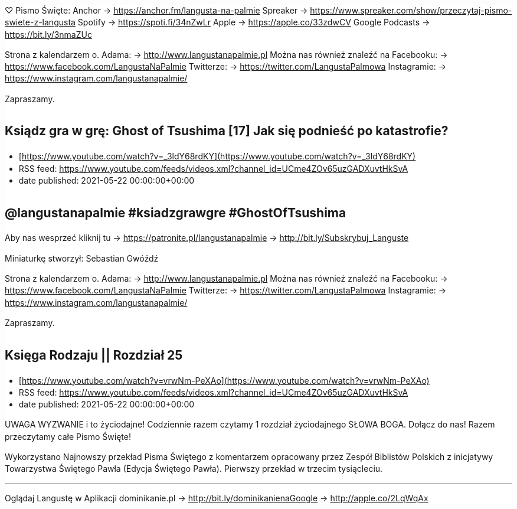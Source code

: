 ♡  Pismo Święte: 
Anchor → https://anchor.fm/langusta-na-palmie
Spreaker → https://www.spreaker.com/show/przeczytaj-pismo-swiete-z-langusta
Spotify →  https://spoti.fi/34nZwLr
Apple →  https://apple.co/33zdwCV
Google Podcasts → https://bit.ly/3nmaZUc

Strona z kalendarzem o. Adama: 
→ http://www.langustanapalmie.pl
Można nas również znaleźć na Facebooku: 
→ https://www.facebook.com/LangustaNaPalmie
Twitterze: 
→ https://twitter.com/LangustaPalmowa
Instagramie: 
→ https://www.instagram.com/langustanapalmie/

Zapraszamy.

## Ksiądz gra w grę: Ghost of Tsushima [17] Jak się podnieść po katastrofie?
 - [https://www.youtube.com/watch?v=_3ldY68rdKY](https://www.youtube.com/watch?v=_3ldY68rdKY)
 - RSS feed: https://www.youtube.com/feeds/videos.xml?channel_id=UCme4ZOv65uzGADXuvtHkSvA
 - date published: 2021-05-22 00:00:00+00:00

@langustanapalmie #ksiadzgrawgre #GhostOfTsushima
-------------------------------------------------------
Aby nas wesprzeć kliknij tu 
→ https://patronite.pl/langustanapalmie
→ http://bit.ly/Subskrybuj_Languste

Miniaturkę stworzył: Sebastian Gwóźdź

Strona z kalendarzem o. Adama: 
→ http://www.langustanapalmie.pl
Można nas również znaleźć na Facebooku: 
→ https://www.facebook.com/LangustaNaPalmie
Twitterze: 
→ https://twitter.com/LangustaPalmowa
Instagramie: 
→ https://www.instagram.com/langustanapalmie/

Zapraszamy.

## Księga Rodzaju || Rozdział 25
 - [https://www.youtube.com/watch?v=vrwNm-PeXAo](https://www.youtube.com/watch?v=vrwNm-PeXAo)
 - RSS feed: https://www.youtube.com/feeds/videos.xml?channel_id=UCme4ZOv65uzGADXuvtHkSvA
 - date published: 2021-05-22 00:00:00+00:00

UWAGA WYZWANIE i to życiodajne!
Codziennie razem czytamy 1 rozdział życiodajnego SŁOWA BOGA. 
Dołącz do nas! Razem przeczytamy całe Pismo Święte!

Wykorzystano Najnowszy przekład Pisma Świętego z komentarzem opracowany przez Zespół Biblistów Polskich z inicjatywy Towarzystwa Świętego Pawła (Edycja Świętego Pawła). Pierwszy przekład w trzecim tysiącleciu.
________________________________________
Oglądaj Langustę w Aplikacji dominikanie.pl
→ http://bit.ly/dominikanienaGoogle
→ http://apple.co/2LqWqAx
